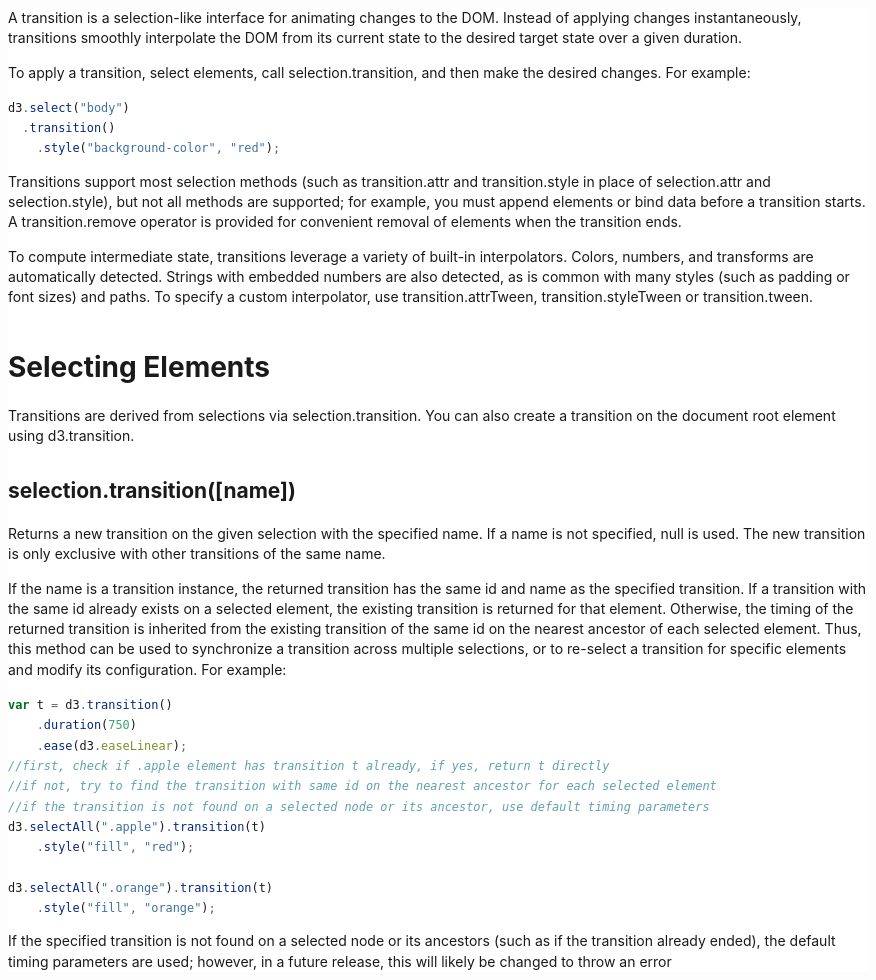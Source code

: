 A transition is a selection-like interface for animating changes to the DOM. Instead of applying changes instantaneously, transitions smoothly interpolate the DOM from its current state to the desired target state over a given duration.

To apply a transition, select elements, call selection.transition, and then make the desired changes. For example:
```js
d3.select("body")
  .transition()
    .style("background-color", "red");
```
Transitions support most selection methods (such as transition.attr and transition.style in place of selection.attr and selection.style), but not all methods are supported; for example, you must append elements or bind data before a transition starts. A transition.remove operator is provided for convenient removal of elements when the transition ends.

To compute intermediate state, transitions leverage a variety of built-in interpolators. Colors, numbers, and transforms are automatically detected. Strings with embedded numbers are also detected, as is common with many styles (such as padding or font sizes) and paths. To specify a custom interpolator, use transition.attrTween, transition.styleTween or transition.tween.

# Selecting Elements
Transitions are derived from selections via selection.transition. You can also create a transition on the document root element using d3.transition.

## selection.transition([name])
Returns a new transition on the given selection with the specified name. If a name is not specified, null is used. The new transition is only exclusive with other transitions of the same name.

If the name is a transition instance, the returned transition has the same id and name as the specified transition. If a transition with the same id already exists on a selected element, the existing transition is returned for that element. Otherwise, the timing of the returned transition is inherited from the existing transition of the same id on the nearest ancestor of each selected element. Thus, this method can be used to synchronize a transition across multiple selections, or to re-select a transition for specific elements and modify its configuration. For example:
```js
var t = d3.transition()
    .duration(750)
    .ease(d3.easeLinear);
//first, check if .apple element has transition t already, if yes, return t directly
//if not, try to find the transition with same id on the nearest ancestor for each selected element
//if the transition is not found on a selected node or its ancestor, use default timing parameters
d3.selectAll(".apple").transition(t)
    .style("fill", "red");

d3.selectAll(".orange").transition(t)
    .style("fill", "orange");
```
If the specified transition is not found on a selected node or its ancestors (such as if the transition already ended), the default timing parameters are used; however, in a future release, this will likely be changed to throw an error
